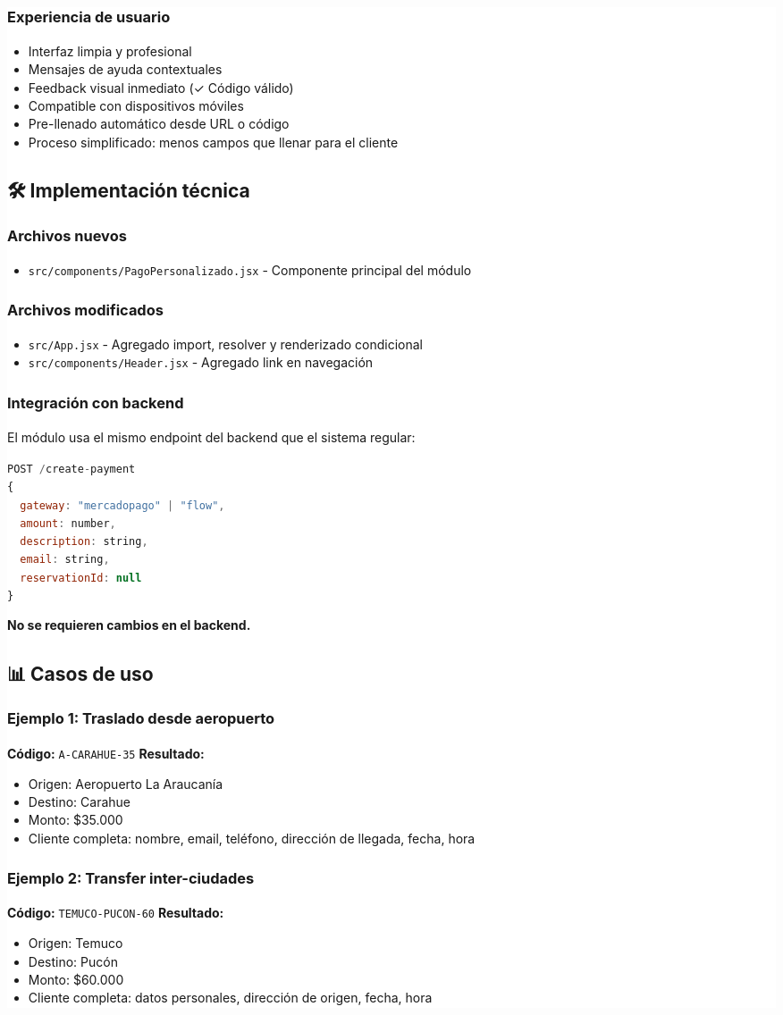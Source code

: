 ### Experiencia de usuario
- Interfaz limpia y profesional
- Mensajes de ayuda contextuales
- Feedback visual inmediato (✓ Código válido)
- Compatible con dispositivos móviles
- Pre-llenado automático desde URL o código
- Proceso simplificado: menos campos que llenar para el cliente

## 🛠️ Implementación técnica

### Archivos nuevos
- `src/components/PagoPersonalizado.jsx` - Componente principal del módulo

### Archivos modificados
- `src/App.jsx` - Agregado import, resolver y renderizado condicional
- `src/components/Header.jsx` - Agregado link en navegación

### Integración con backend
El módulo usa el mismo endpoint del backend que el sistema regular:
```javascript
POST /create-payment
{
  gateway: "mercadopago" | "flow",
  amount: number,
  description: string,
  email: string,
  reservationId: null
}
```

**No se requieren cambios en el backend.**

## 📊 Casos de uso

### Ejemplo 1: Traslado desde aeropuerto
**Código:** `A-CARAHUE-35`
**Resultado:**
- Origen: Aeropuerto La Araucanía
- Destino: Carahue
- Monto: $35.000
- Cliente completa: nombre, email, teléfono, dirección de llegada, fecha, hora

### Ejemplo 2: Transfer inter-ciudades
**Código:** `TEMUCO-PUCON-60`
**Resultado:**
- Origen: Temuco
- Destino: Pucón
- Monto: $60.000
- Cliente completa: datos personales, dirección de origen, fecha, hora
